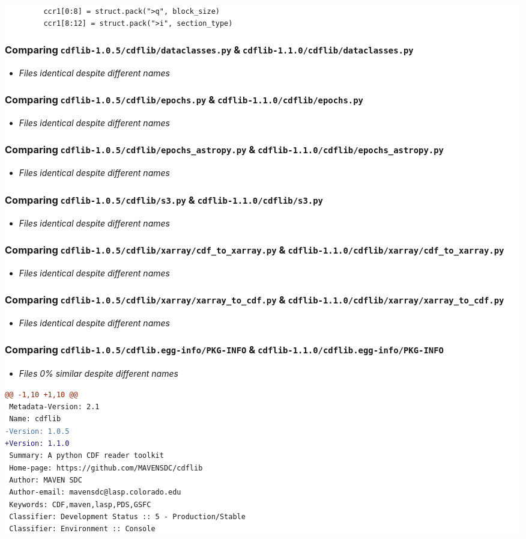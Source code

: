 ```diff
         ccr1[0:8] = struct.pack(">q", block_size)
         ccr1[8:12] = struct.pack(">i", section_type)
```

### Comparing `cdflib-1.0.5/cdflib/dataclasses.py` & `cdflib-1.1.0/cdflib/dataclasses.py`

 * *Files identical despite different names*

### Comparing `cdflib-1.0.5/cdflib/epochs.py` & `cdflib-1.1.0/cdflib/epochs.py`

 * *Files identical despite different names*

### Comparing `cdflib-1.0.5/cdflib/epochs_astropy.py` & `cdflib-1.1.0/cdflib/epochs_astropy.py`

 * *Files identical despite different names*

### Comparing `cdflib-1.0.5/cdflib/s3.py` & `cdflib-1.1.0/cdflib/s3.py`

 * *Files identical despite different names*

### Comparing `cdflib-1.0.5/cdflib/xarray/cdf_to_xarray.py` & `cdflib-1.1.0/cdflib/xarray/cdf_to_xarray.py`

 * *Files identical despite different names*

### Comparing `cdflib-1.0.5/cdflib/xarray/xarray_to_cdf.py` & `cdflib-1.1.0/cdflib/xarray/xarray_to_cdf.py`

 * *Files identical despite different names*

### Comparing `cdflib-1.0.5/cdflib.egg-info/PKG-INFO` & `cdflib-1.1.0/cdflib.egg-info/PKG-INFO`

 * *Files 0% similar despite different names*

```diff
@@ -1,10 +1,10 @@
 Metadata-Version: 2.1
 Name: cdflib
-Version: 1.0.5
+Version: 1.1.0
 Summary: A python CDF reader toolkit
 Home-page: https://github.com/MAVENSDC/cdflib
 Author: MAVEN SDC
 Author-email: mavensdc@lasp.colorado.edu
 Keywords: CDF,maven,lasp,PDS,GSFC
 Classifier: Development Status :: 5 - Production/Stable
 Classifier: Environment :: Console
```
